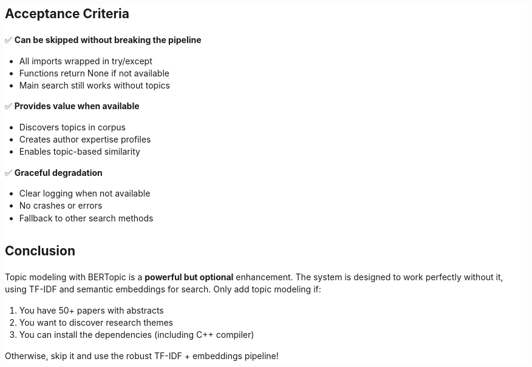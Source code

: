 ## Acceptance Criteria

✅ **Can be skipped without breaking the pipeline**
- All imports wrapped in try/except
- Functions return None if not available
- Main search still works without topics

✅ **Provides value when available**
- Discovers topics in corpus
- Creates author expertise profiles
- Enables topic-based similarity

✅ **Graceful degradation**
- Clear logging when not available
- No crashes or errors
- Fallback to other search methods

## Conclusion

Topic modeling with BERTopic is a **powerful but optional** enhancement. The system is designed to work perfectly without it, using TF-IDF and semantic embeddings for search. Only add topic modeling if:

1. You have 50+ papers with abstracts
2. You want to discover research themes
3. You can install the dependencies (including C++ compiler)

Otherwise, skip it and use the robust TF-IDF + embeddings pipeline!
